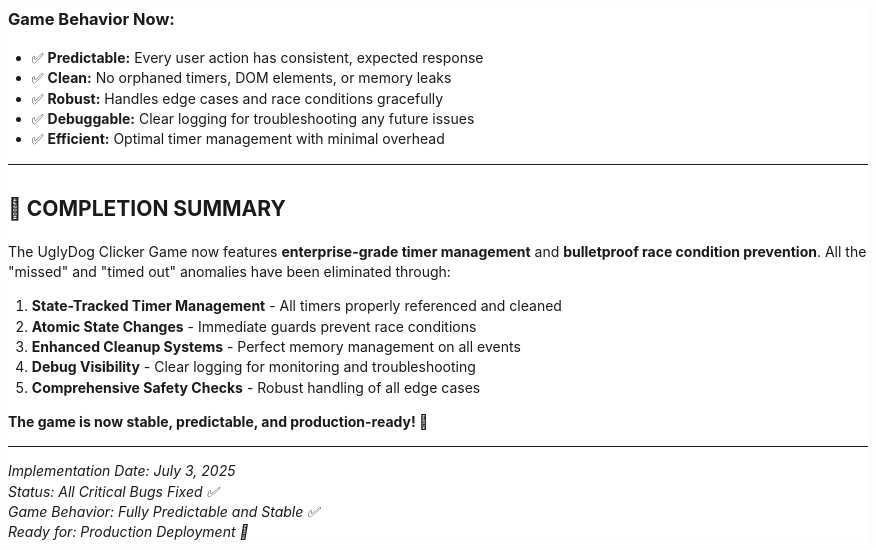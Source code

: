### **Game Behavior Now:**
- ✅ **Predictable:** Every user action has consistent, expected response
- ✅ **Clean:** No orphaned timers, DOM elements, or memory leaks
- ✅ **Robust:** Handles edge cases and race conditions gracefully
- ✅ **Debuggable:** Clear logging for troubleshooting any future issues
- ✅ **Efficient:** Optimal timer management with minimal overhead

---

## 🎊 **COMPLETION SUMMARY**

The UglyDog Clicker Game now features **enterprise-grade timer management** and **bulletproof race condition prevention**. All the "missed" and "timed out" anomalies have been eliminated through:

1. **State-Tracked Timer Management** - All timers properly referenced and cleaned
2. **Atomic State Changes** - Immediate guards prevent race conditions  
3. **Enhanced Cleanup Systems** - Perfect memory management on all events
4. **Debug Visibility** - Clear logging for monitoring and troubleshooting
5. **Comprehensive Safety Checks** - Robust handling of all edge cases

**The game is now stable, predictable, and production-ready! 🎯**

---

*Implementation Date: July 3, 2025*  
*Status: All Critical Bugs Fixed ✅*  
*Game Behavior: Fully Predictable and Stable ✅*  
*Ready for: Production Deployment 🚀*
